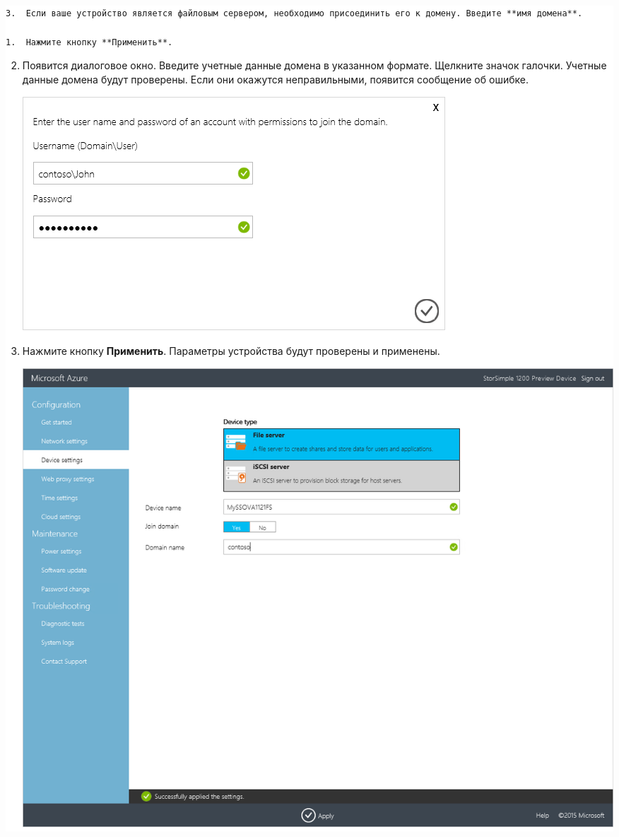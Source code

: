     3.  Если ваше устройство является файловым сервером, необходимо присоединить его к домену. Введите **имя домена**.

	1.  Нажмите кнопку **Применить**.

2.  Появится диалоговое окно. Введите учетные данные домена в указанном формате. Щелкните значок галочки. Учетные данные домена будут проверены. Если они окажутся неправильными, появится сообщение об ошибке.

	![](./media/storsimple-ova-deploy3-fs-setup/image7.png)

1.  Нажмите кнопку **Применить**. Параметры устройства будут проверены и применены.

	![](./media/storsimple-ova-deploy3-fs-setup/image8.png)
